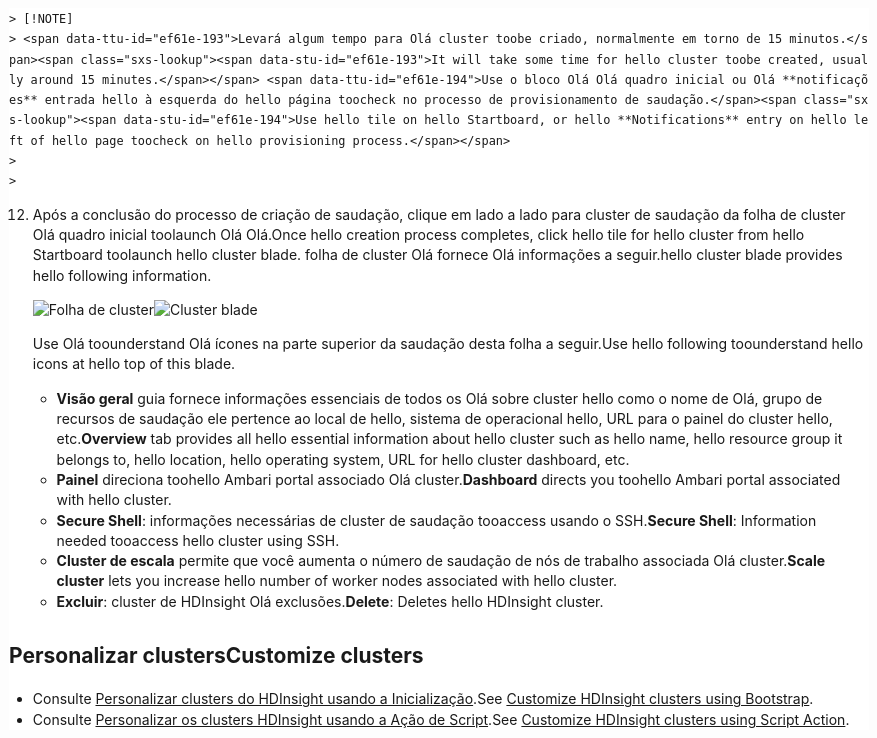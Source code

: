     > [!NOTE]
    > <span data-ttu-id="ef61e-193">Levará algum tempo para Olá cluster toobe criado, normalmente em torno de 15 minutos.</span><span class="sxs-lookup"><span data-stu-id="ef61e-193">It will take some time for hello cluster toobe created, usually around 15 minutes.</span></span> <span data-ttu-id="ef61e-194">Use o bloco Olá Olá quadro inicial ou Olá **notificações** entrada hello à esquerda do hello página toocheck no processo de provisionamento de saudação.</span><span class="sxs-lookup"><span data-stu-id="ef61e-194">Use hello tile on hello Startboard, or hello **Notifications** entry on hello left of hello page toocheck on hello provisioning process.</span></span>
    > 
    > 
12. <span data-ttu-id="ef61e-195">Após a conclusão do processo de criação de saudação, clique em lado a lado para cluster de saudação da folha de cluster Olá quadro inicial toolaunch Olá Olá.</span><span class="sxs-lookup"><span data-stu-id="ef61e-195">Once hello creation process completes, click hello tile for hello cluster from hello Startboard toolaunch hello cluster blade.</span></span> <span data-ttu-id="ef61e-196">folha de cluster Olá fornece Olá informações a seguir.</span><span class="sxs-lookup"><span data-stu-id="ef61e-196">hello cluster blade provides hello following information.</span></span>
    
    <span data-ttu-id="ef61e-197">![Folha de cluster](./media/hdinsight-hadoop-create-linux-cluster-portal/hdinsight-create-cluster-completed.png "propriedades do Cluster")</span><span class="sxs-lookup"><span data-stu-id="ef61e-197">![Cluster blade](./media/hdinsight-hadoop-create-linux-cluster-portal/hdinsight-create-cluster-completed.png "Cluster properties")</span></span>
    
    <span data-ttu-id="ef61e-198">Use Olá toounderstand Olá ícones na parte superior da saudação desta folha a seguir.</span><span class="sxs-lookup"><span data-stu-id="ef61e-198">Use hello following toounderstand hello icons at hello top of this blade.</span></span>
    
    * <span data-ttu-id="ef61e-199">**Visão geral** guia fornece informações essenciais de todos os Olá sobre cluster hello como o nome de Olá, grupo de recursos de saudação ele pertence ao local de hello, sistema de operacional hello, URL para o painel do cluster hello, etc.</span><span class="sxs-lookup"><span data-stu-id="ef61e-199">**Overview** tab provides all hello essential information about hello cluster such as hello name, hello resource group it belongs to, hello location, hello operating system, URL for hello cluster dashboard, etc.</span></span>
    * <span data-ttu-id="ef61e-200">**Painel** direciona toohello Ambari portal associado Olá cluster.</span><span class="sxs-lookup"><span data-stu-id="ef61e-200">**Dashboard** directs you toohello Ambari portal associated with hello cluster.</span></span>
    * <span data-ttu-id="ef61e-201">**Secure Shell**: informações necessárias de cluster de saudação tooaccess usando o SSH.</span><span class="sxs-lookup"><span data-stu-id="ef61e-201">**Secure Shell**: Information needed tooaccess hello cluster using SSH.</span></span>
    * <span data-ttu-id="ef61e-202">**Cluster de escala** permite que você aumenta o número de saudação de nós de trabalho associada Olá cluster.</span><span class="sxs-lookup"><span data-stu-id="ef61e-202">**Scale cluster** lets you increase hello number of worker nodes associated with hello cluster.</span></span>
    * <span data-ttu-id="ef61e-203">**Excluir**: cluster de HDInsight Olá exclusões.</span><span class="sxs-lookup"><span data-stu-id="ef61e-203">**Delete**: Deletes hello HDInsight cluster.</span></span>
    

## <a name="customize-clusters"></a><span data-ttu-id="ef61e-204">Personalizar clusters</span><span class="sxs-lookup"><span data-stu-id="ef61e-204">Customize clusters</span></span>
* <span data-ttu-id="ef61e-205">Consulte [Personalizar clusters do HDInsight usando a Inicialização](hdinsight-hadoop-customize-cluster-bootstrap.md).</span><span class="sxs-lookup"><span data-stu-id="ef61e-205">See [Customize HDInsight clusters using Bootstrap](hdinsight-hadoop-customize-cluster-bootstrap.md).</span></span>
* <span data-ttu-id="ef61e-206">Consulte [Personalizar os clusters HDInsight usando a Ação de Script](hdinsight-hadoop-customize-cluster-linux.md).</span><span class="sxs-lookup"><span data-stu-id="ef61e-206">See [Customize HDInsight clusters using Script Action](hdinsight-hadoop-customize-cluster-linux.md).</span></span>
